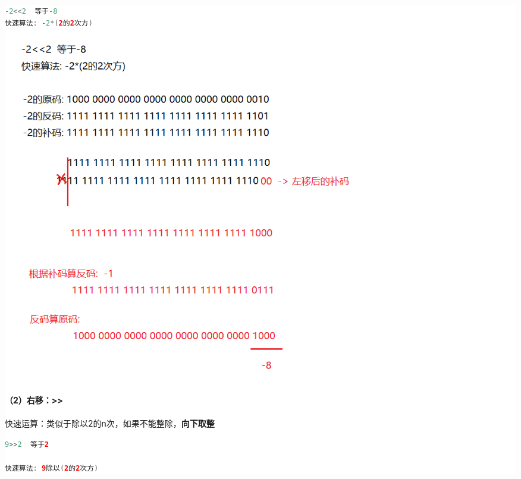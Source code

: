 ```java
-2<<2  等于-8
快速算法: -2*(2的2次方)
```

<img src="./img/1698493024906.png" alt="1698493024906" style="zoom:80%;" />

#### （2）右移：>>

快速运算：类似于除以2的n次，如果不能整除，**向下取整**

```java
9>>2  等于2
    
快速算法: 9除以(2的2次方)
```
